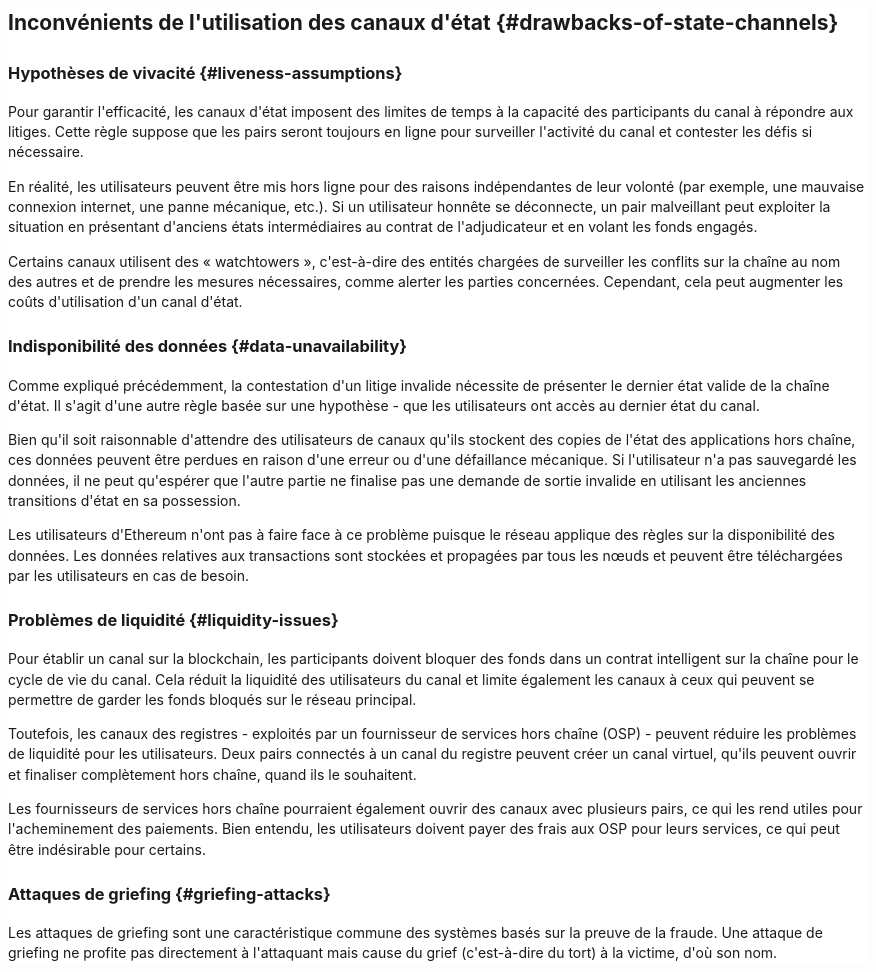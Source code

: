 ## Inconvénients de l'utilisation des canaux d'état \{#drawbacks-of-state-channels}

### Hypothèses de vivacité \{#liveness-assumptions}

Pour garantir l'efficacité, les canaux d'état imposent des limites de temps à la capacité des participants du canal à répondre aux litiges. Cette règle suppose que les pairs seront toujours en ligne pour surveiller l'activité du canal et contester les défis si nécessaire.

En réalité, les utilisateurs peuvent être mis hors ligne pour des raisons indépendantes de leur volonté (par exemple, une mauvaise connexion internet, une panne mécanique, etc.). Si un utilisateur honnête se déconnecte, un pair malveillant peut exploiter la situation en présentant d'anciens états intermédiaires au contrat de l'adjudicateur et en volant les fonds engagés.

Certains canaux utilisent des « watchtowers », c'est-à-dire des entités chargées de surveiller les conflits sur la chaîne au nom des autres et de prendre les mesures nécessaires, comme alerter les parties concernées. Cependant, cela peut augmenter les coûts d'utilisation d'un canal d'état.

### Indisponibilité des données \{#data-unavailability}

Comme expliqué précédemment, la contestation d'un litige invalide nécessite de présenter le dernier état valide de la chaîne d'état. Il s'agit d'une autre règle basée sur une hypothèse - que les utilisateurs ont accès au dernier état du canal.

Bien qu'il soit raisonnable d'attendre des utilisateurs de canaux qu'ils stockent des copies de l'état des applications hors chaîne, ces données peuvent être perdues en raison d'une erreur ou d'une défaillance mécanique. Si l'utilisateur n'a pas sauvegardé les données, il ne peut qu'espérer que l'autre partie ne finalise pas une demande de sortie invalide en utilisant les anciennes transitions d'état en sa possession.

Les utilisateurs d'Ethereum n'ont pas à faire face à ce problème puisque le réseau applique des règles sur la disponibilité des données. Les données relatives aux transactions sont stockées et propagées par tous les nœuds et peuvent être téléchargées par les utilisateurs en cas de besoin.

### Problèmes de liquidité \{#liquidity-issues}

Pour établir un canal sur la blockchain, les participants doivent bloquer des fonds dans un contrat intelligent sur la chaîne pour le cycle de vie du canal. Cela réduit la liquidité des utilisateurs du canal et limite également les canaux à ceux qui peuvent se permettre de garder les fonds bloqués sur le réseau principal.

Toutefois, les canaux des registres - exploités par un fournisseur de services hors chaîne (OSP) - peuvent réduire les problèmes de liquidité pour les utilisateurs. Deux pairs connectés à un canal du registre peuvent créer un canal virtuel, qu'ils peuvent ouvrir et finaliser complètement hors chaîne, quand ils le souhaitent.

Les fournisseurs de services hors chaîne pourraient également ouvrir des canaux avec plusieurs pairs, ce qui les rend utiles pour l'acheminement des paiements. Bien entendu, les utilisateurs doivent payer des frais aux OSP pour leurs services, ce qui peut être indésirable pour certains.

### Attaques de griefing \{#griefing-attacks}

Les attaques de griefing sont une caractéristique commune des systèmes basés sur la preuve de la fraude. Une attaque de griefing ne profite pas directement à l'attaquant mais cause du grief (c'est-à-dire du tort) à la victime, d'où son nom.
